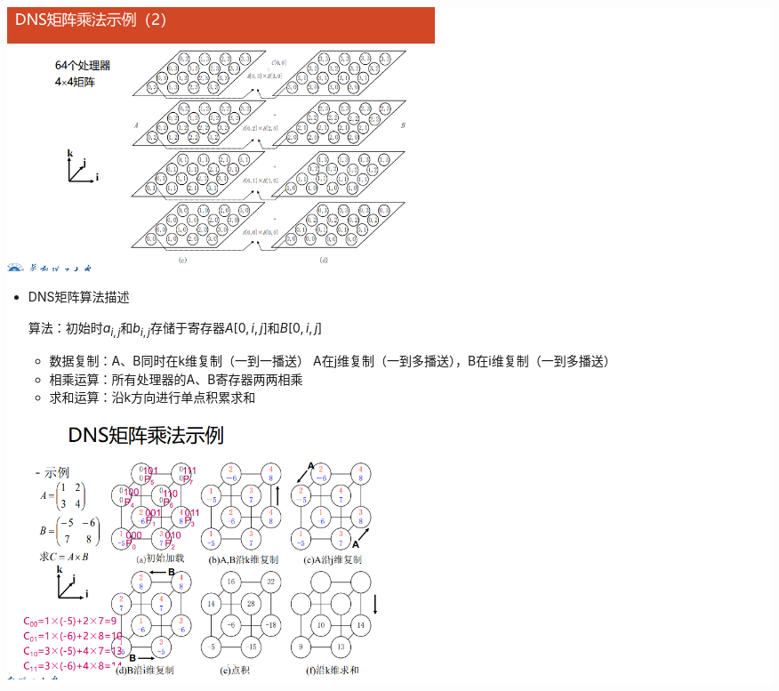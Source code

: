 <img src=".assets/image-20231219201259569.png" alt="image-20231219201259569" style="zoom:60%;" />

- DNS矩阵算法描述

  算法：初始时$a_{i,j}$和$b_{i,j}$存储于寄存器$A[0,i,j]$和$B[0,i,j]$

  - 数据复制：A、B同时在k维复制（一到一播送）
    A在j维复制（一到多播送），B在i维复制（一到多播送）
  - 相乘运算：所有处理器的A、B寄存器两两相乘
  - 求和运算：沿k方向进行单点积累求和

<img src=".assets/image-20231219212025468.png" alt="image-20231219212025468" style="zoom:60%;" />

